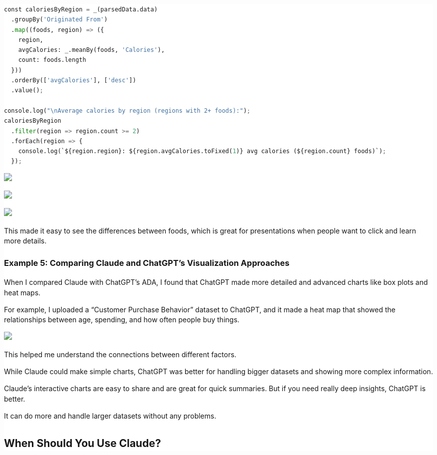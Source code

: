 ```python
const caloriesByRegion = _(parsedData.data)
  .groupBy('Originated From')
  .map((foods, region) => ({
    region,
    avgCalories: _.meanBy(foods, 'Calories'),
    count: foods.length
  }))
  .orderBy(['avgCalories'], ['desc'])
  .value();

console.log("\nAverage calories by region (regions with 2+ foods):");
caloriesByRegion
  .filter(region => region.count >= 2)
  .forEach(region => {
    console.log(`${region.region}: ${region.avgCalories.toFixed(1)} avg calories (${region.count} foods)`);
  });

```
![](https://images.weserv.nl/?url=https://cdn-images-1.readmedium.com/v2/resize:fit:800/1*catX5s5BoQevtoaEzi6yIw.png)

![](https://images.weserv.nl/?url=https://cdn-images-1.readmedium.com/v2/resize:fit:800/1*AMthQr82AFMYwkMW6FKvhg.png)

![](https://images.weserv.nl/?url=https://cdn-images-1.readmedium.com/v2/resize:fit:800/1*W8Z9KaY6OCSjizLr-JnHJg.gif)

This made it easy to see the differences between foods, which is great for presentations when people want to click and learn more details.


### Example 5: Comparing Claude and ChatGPT’s Visualization Approaches

When I compared Claude with ChatGPT’s ADA, I found that ChatGPT made more detailed and advanced charts like box plots and heat maps.

For example, I uploaded a “Customer Purchase Behavior” dataset to ChatGPT, and it made a heat map that showed the relationships between age, spending, and how often people buy things.

![](https://images.weserv.nl/?url=https://cdn-images-1.readmedium.com/v2/resize:fit:800/1*2zWTcF_1Bspd8CAYJ5Upvg.png)

This helped me understand the connections between different factors.

While Claude could make simple charts, ChatGPT was better for handling bigger datasets and showing more complex information.

Claude’s interactive charts are easy to share and are great for quick summaries. But if you need really deep insights, ChatGPT is better.

It can do more and handle larger datasets without any problems.


## When Should You Use Claude?
